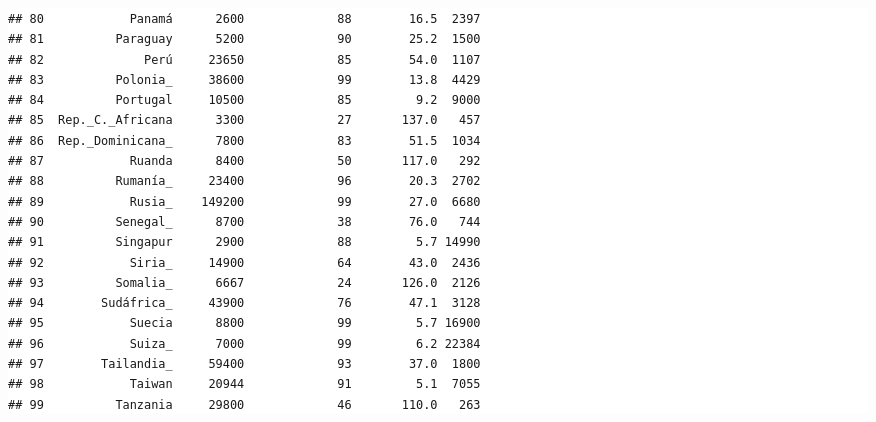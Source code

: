     ## 80            Panamá      2600             88        16.5  2397
    ## 81          Paraguay      5200             90        25.2  1500
    ## 82              Perú     23650             85        54.0  1107
    ## 83          Polonia_     38600             99        13.8  4429
    ## 84          Portugal     10500             85         9.2  9000
    ## 85  Rep._C._Africana      3300             27       137.0   457
    ## 86  Rep._Dominicana_      7800             83        51.5  1034
    ## 87            Ruanda      8400             50       117.0   292
    ## 88          Rumanía_     23400             96        20.3  2702
    ## 89            Rusia_    149200             99        27.0  6680
    ## 90          Senegal_      8700             38        76.0   744
    ## 91          Singapur      2900             88         5.7 14990
    ## 92            Siria_     14900             64        43.0  2436
    ## 93          Somalia_      6667             24       126.0  2126
    ## 94        Sudáfrica_     43900             76        47.1  3128
    ## 95            Suecia      8800             99         5.7 16900
    ## 96            Suiza_      7000             99         6.2 22384
    ## 97        Tailandia_     59400             93        37.0  1800
    ## 98            Taiwan     20944             91         5.1  7055
    ## 99          Tanzania     29800             46       110.0   263